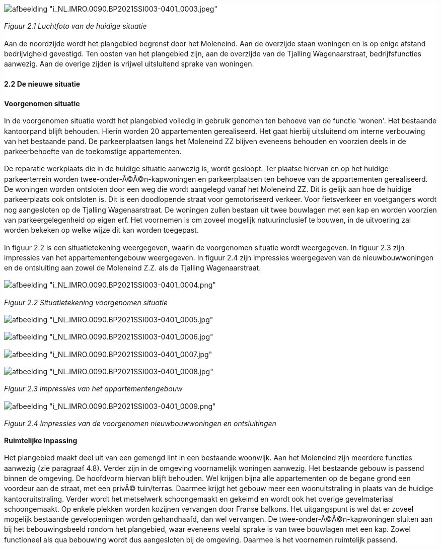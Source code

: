 ![afbeelding "i_NL.IMRO.0090.BP2021SSI003-0401_0003.jpeg"](i_NL.IMRO.0090.BP2021SSI003-0401_0003.jpeg)

*Figuur 2\.1 Luchtfoto van de huidige situatie*

Aan de noordzijde wordt het plangebied begrenst door het Moleneind. Aan de overzijde staan woningen en is op enige afstand bedrijvigheid gevestigd. Ten oosten van het plangebied zijn, aan de overzijde van de Tjalling Wagenaarstraat, bedrijfsfuncties aanwezig. Aan de overige zijden is vrijwel uitsluitend sprake van woningen.

#### 2\.2 De nieuwe situatie

**Voorgenomen situatie**

In de voorgenomen situatie wordt het plangebied volledig in gebruik genomen ten behoeve van de functie 'wonen'. Het bestaande kantoorpand blijft behouden. Hierin worden 20 appartementen gerealiseerd. Het gaat hierbij uitsluitend om interne verbouwing van het bestaande pand. De parkeerplaatsen langs het Moleneind ZZ blijven eveneens behouden en voorzien deels in de parkeerbehoefte van de toekomstige appartementen.

De reparatie werkplaats die in de huidige situatie aanwezig is, wordt gesloopt. Ter plaatse hiervan en op het huidige parkeerterrein worden twee\-onder\-Ã©Ã©n\-kapwoningen en parkeerplaatsen ten behoeve van de appartementen gerealiseerd. De woningen worden ontsloten door een weg die wordt aangelegd vanaf het Moleneind ZZ. Dit is gelijk aan hoe de huidige parkeerplaats ook ontsloten is. Dit is een doodlopende straat voor gemotoriseerd verkeer. Voor fietsverkeer en voetgangers wordt nog aangesloten op de Tjalling Wagenaarstraat. De woningen zullen bestaan uit twee bouwlagen met een kap en worden voorzien van parkeergelegenheid op eigen erf. Het voornemen is om zoveel mogelijk natuurinclusief te bouwen, in de uitvoering zal worden bekeken op welke wijze dit kan worden toegepast.

In figuur 2\.2 is een situatietekening weergegeven, waarin de voorgenomen situatie wordt weergegeven. In figuur 2\.3 zijn impressies van het appartementengebouw weergegeven. In figuur 2\.4 zijn impressies weergegeven van de nieuwbouwwoningen en de ontsluiting aan zowel de Moleneind Z.Z. als de Tjalling Wagenaarstraat.

![afbeelding "i_NL.IMRO.0090.BP2021SSI003-0401_0004.png"](i_NL.IMRO.0090.BP2021SSI003-0401_0004.png)

*Figuur 2\.2 Situatietekening voorgenomen situatie*

![afbeelding "i_NL.IMRO.0090.BP2021SSI003-0401_0005.jpg"](i_NL.IMRO.0090.BP2021SSI003-0401_0005.jpg)

![afbeelding "i_NL.IMRO.0090.BP2021SSI003-0401_0006.jpg"](i_NL.IMRO.0090.BP2021SSI003-0401_0006.jpg)

![afbeelding "i_NL.IMRO.0090.BP2021SSI003-0401_0007.jpg"](i_NL.IMRO.0090.BP2021SSI003-0401_0007.jpg)

![afbeelding "i_NL.IMRO.0090.BP2021SSI003-0401_0008.jpg"](i_NL.IMRO.0090.BP2021SSI003-0401_0008.jpg)

*Figuur 2\.3 Impressies van het appartementengebouw*

![afbeelding "i_NL.IMRO.0090.BP2021SSI003-0401_0009.png"](i_NL.IMRO.0090.BP2021SSI003-0401_0009.png)

*Figuur 2\.4 Impressies van de voorgenomen nieuwbouwwoningen en ontsluitingen*

**Ruimtelijke inpassing**

Het plangebied maakt deel uit van een gemengd lint in een bestaande woonwijk. Aan het Moleneind zijn meerdere functies aanwezig (zie paragraaf 4\.8). Verder zijn in de omgeving voornamelijk woningen aanwezig. Het bestaande gebouw is passend binnen de omgeving. De hoofdvorm hiervan blijft behouden. Wel krijgen bijna alle appartementen op de begane grond een voordeur aan de straat, met een privÃ© tuin/terras. Daarmee krijgt het gebouw meer een woonuitstraling in plaats van de huidige kantooruitstraling. Verder wordt het metselwerk schoongemaakt en gekeimd en wordt ook het overige gevelmateriaal schoongemaakt. Op enkele plekken worden kozijnen vervangen door Franse balkons. Het uitgangspunt is wel dat er zoveel mogelijk bestaande gevelopeningen worden gehandhaafd, dan wel vervangen. De twee\-onder\-Ã©Ã©n\-kapwoningen sluiten aan bij het bebouwingsbeeld rondom het plangebied, waar eveneens veelal sprake is van twee bouwlagen met een kap. Zowel functioneel als qua bebouwing wordt dus aangesloten bij de omgeving. Daarmee is het voornemen ruimtelijk passend.
